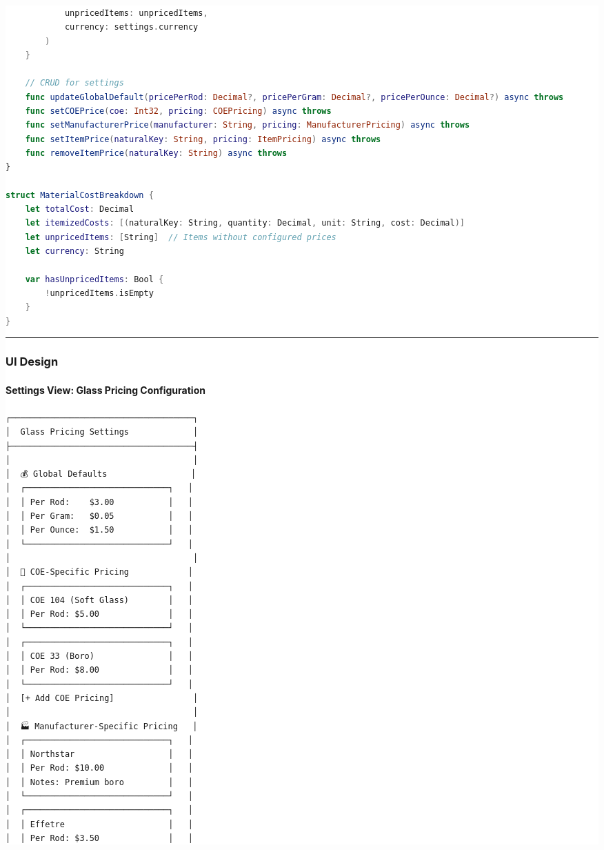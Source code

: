 ```swift
            unpricedItems: unpricedItems,
            currency: settings.currency
        )
    }

    // CRUD for settings
    func updateGlobalDefault(pricePerRod: Decimal?, pricePerGram: Decimal?, pricePerOunce: Decimal?) async throws
    func setCOEPrice(coe: Int32, pricing: COEPricing) async throws
    func setManufacturerPrice(manufacturer: String, pricing: ManufacturerPricing) async throws
    func setItemPrice(naturalKey: String, pricing: ItemPricing) async throws
    func removeItemPrice(naturalKey: String) async throws
}

struct MaterialCostBreakdown {
    let totalCost: Decimal
    let itemizedCosts: [(naturalKey: String, quantity: Decimal, unit: String, cost: Decimal)]
    let unpricedItems: [String]  // Items without configured prices
    let currency: String

    var hasUnpricedItems: Bool {
        !unpricedItems.isEmpty
    }
}
```

---

### UI Design

#### Settings View: Glass Pricing Configuration

```
┌─────────────────────────────────────┐
│  Glass Pricing Settings             │
├─────────────────────────────────────┤
│                                     │
│  💰 Global Defaults                 │
│  ┌─────────────────────────────┐   │
│  │ Per Rod:    $3.00           │   │
│  │ Per Gram:   $0.05           │   │
│  │ Per Ounce:  $1.50           │   │
│  └─────────────────────────────┘   │
│                                     │
│  🎨 COE-Specific Pricing            │
│  ┌─────────────────────────────┐   │
│  │ COE 104 (Soft Glass)        │   │
│  │ Per Rod: $5.00              │   │
│  └─────────────────────────────┘   │
│  ┌─────────────────────────────┐   │
│  │ COE 33 (Boro)               │   │
│  │ Per Rod: $8.00              │   │
│  └─────────────────────────────┘   │
│  [+ Add COE Pricing]                │
│                                     │
│  🏭 Manufacturer-Specific Pricing   │
│  ┌─────────────────────────────┐   │
│  │ Northstar                   │   │
│  │ Per Rod: $10.00             │   │
│  │ Notes: Premium boro         │   │
│  └─────────────────────────────┘   │
│  ┌─────────────────────────────┐   │
│  │ Effetre                     │   │
│  │ Per Rod: $3.50              │   │
```